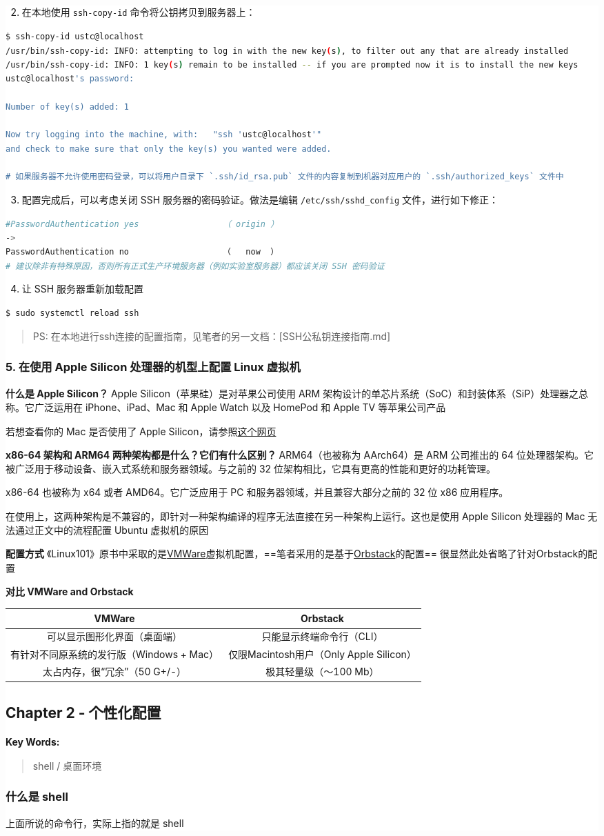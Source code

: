 2. 在本地使用 `ssh-copy-id` 命令将公钥拷贝到服务器上：
```bash
$ ssh-copy-id ustc@localhost
/usr/bin/ssh-copy-id: INFO: attempting to log in with the new key(s), to filter out any that are already installed
/usr/bin/ssh-copy-id: INFO: 1 key(s) remain to be installed -- if you are prompted now it is to install the new keys
ustc@localhost's password:

Number of key(s) added: 1

Now try logging into the machine, with:   "ssh 'ustc@localhost'"
and check to make sure that only the key(s) you wanted were added.

# 如果服务器不允许使用密码登录，可以将用户目录下 `.ssh/id_rsa.pub` 文件的内容复制到机器对应用户的 `.ssh/authorized_keys` 文件中
```

3. 配置完成后，可以考虑关闭 SSH 服务器的密码验证。做法是编辑 `/etc/ssh/sshd_config` 文件，进行如下修正：
```bash
#PasswordAuthentication yes                 （ origin ）
->
PasswordAuthentication no                   （   now  ）
# 建议除非有特殊原因，否则所有正式生产环境服务器（例如实验室服务器）都应该关闭 SSH 密码验证
```

4. 让 SSH 服务器重新加载配置
```bash
$ sudo systemctl reload ssh
```

>PS: 在本地进行ssh连接的配置指南，见笔者的另一文档：[SSH公私钥连接指南.md]

### 5. 在使用 Apple Silicon 处理器的机型上配置 Linux 虚拟机
**什么是 Apple Silicon？**
Apple Silicon（苹果硅）是对苹果公司使用 ARM 架构设计的单芯片系统（SoC）和封装体系（SiP）处理器之总称。它广泛运用在 iPhone、iPad、Mac 和 Apple Watch 以及 HomePod 和 Apple TV 等苹果公司产品

若想查看你的 Mac 是否使用了 Apple Silicon，请参照[这个网页](https://support.apple.com/en-us/HT211814)

**x86-64 架构和 ARM64 两种架构都是什么？它们有什么区别？**
ARM64（也被称为 AArch64）是 ARM 公司推出的 64 位处理器架构。它被广泛用于移动设备、嵌入式系统和服务器领域。与之前的 32 位架构相比，它具有更高的性能和更好的功耗管理。

x86-64 也被称为 x64 或者 AMD64。它广泛应用于 PC 和服务器领域，并且兼容大部分之前的 32 位 x86 应用程序。

在使用上，这两种架构是不兼容的，即针对一种架构编译的程序无法直接在另一种架构上运行。这也是使用 Apple Silicon 处理器的 Mac 无法通过正文中的流程配置 Ubuntu 虚拟机的原因

**配置方式**
《Linux101》原书中采取的是[VMWare](https://www.vmware.com/products/fusion/fusion-evaluation.html)虚拟机配置，==笔者采用的是基于[Orbstack](https://orbstack.dev/)的配置==
很显然此处省略了针对Orbstack的配置

**对比 VMWare and Orbstack**

| VMWare | Orbstack |
| :--: | :--: |
| 可以显示图形化界面（桌面端） | 只能显示终端命令行（CLI） |
| 有针对不同原系统的发行版（Windows + Mac） | 仅限Macintosh用户（Only Apple Silicon） |
| 太占内存，很“冗余”（50 G+/-） | 极其轻量级（～100 Mb） |
## Chapter 2 - 个性化配置
**Key Words:**
>shell / 桌面环境
### 什么是 shell
上面所说的命令行，实际上指的就是 shell
